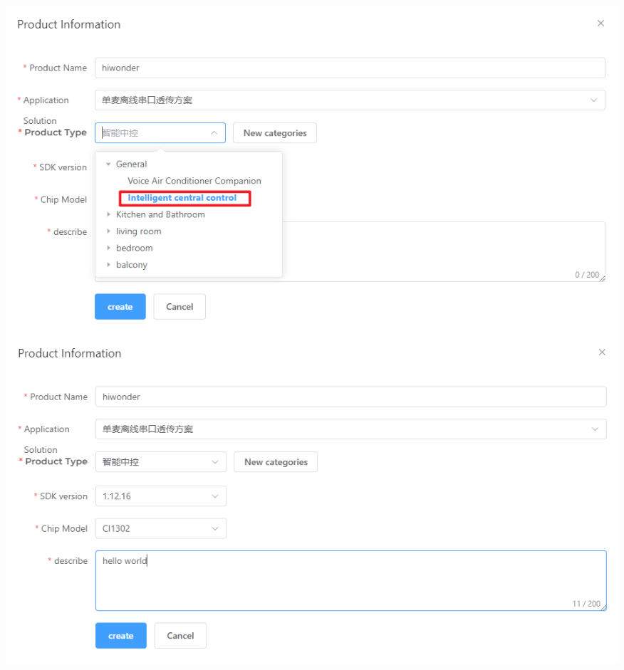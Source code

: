 
<img src="../_static/media/chapter_14/section_1.4/media/image5.png" class="common_img" />
    

<img src="../_static/media/chapter_14/section_1.4/media/image6.png" class="common_img" />
